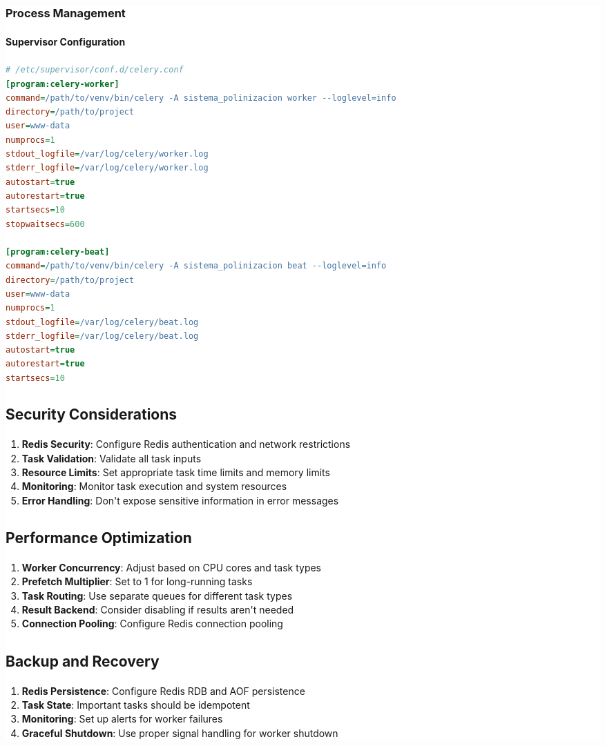 ### Process Management

#### Supervisor Configuration
```ini
# /etc/supervisor/conf.d/celery.conf
[program:celery-worker]
command=/path/to/venv/bin/celery -A sistema_polinizacion worker --loglevel=info
directory=/path/to/project
user=www-data
numprocs=1
stdout_logfile=/var/log/celery/worker.log
stderr_logfile=/var/log/celery/worker.log
autostart=true
autorestart=true
startsecs=10
stopwaitsecs=600

[program:celery-beat]
command=/path/to/venv/bin/celery -A sistema_polinizacion beat --loglevel=info
directory=/path/to/project
user=www-data
numprocs=1
stdout_logfile=/var/log/celery/beat.log
stderr_logfile=/var/log/celery/beat.log
autostart=true
autorestart=true
startsecs=10
```

## Security Considerations

1. **Redis Security**: Configure Redis authentication and network restrictions
2. **Task Validation**: Validate all task inputs
3. **Resource Limits**: Set appropriate task time limits and memory limits
4. **Monitoring**: Monitor task execution and system resources
5. **Error Handling**: Don't expose sensitive information in error messages

## Performance Optimization

1. **Worker Concurrency**: Adjust based on CPU cores and task types
2. **Prefetch Multiplier**: Set to 1 for long-running tasks
3. **Task Routing**: Use separate queues for different task types
4. **Result Backend**: Consider disabling if results aren't needed
5. **Connection Pooling**: Configure Redis connection pooling

## Backup and Recovery

1. **Redis Persistence**: Configure Redis RDB and AOF persistence
2. **Task State**: Important tasks should be idempotent
3. **Monitoring**: Set up alerts for worker failures
4. **Graceful Shutdown**: Use proper signal handling for worker shutdown